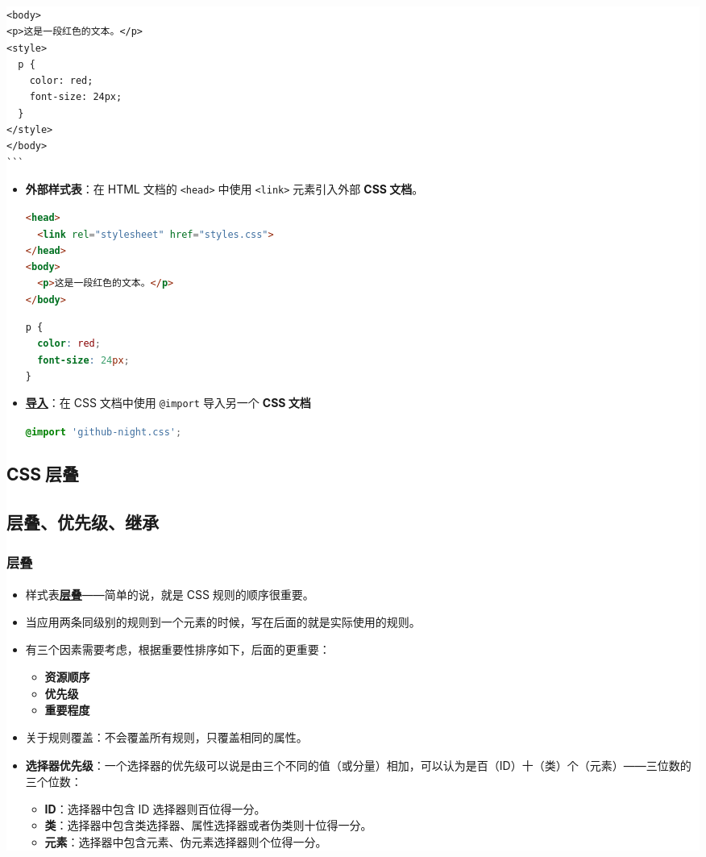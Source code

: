     <body>
    <p>这是一段红色的文本。</p>
    <style>
      p {
        color: red;
        font-size: 24px;
      }
    </style>
    </body>
    ```

- **外部样式表**：在 HTML 文档的 `<head>` 中使用 `<link>` 元素引入外部 **CSS 文档**。

    ```html
    <head>
      <link rel="stylesheet" href="styles.css">
    </head>
    <body>
      <p>这是一段红色的文本。</p>
    </body>
    ```

    ```css
    p {
      color: red;
      font-size: 24px;
    }
    ```

- **[导入](https://developer.mozilla.org/zh-CN/docs/Web/CSS/@import)**：在 CSS 文档中使用 `@import` 导入另一个 **CSS 文档**

    ```css
    @import 'github-night.css';
    ```

## CSS 层叠

## 层叠、优先级、继承

### 层叠

- 样式表[**层叠**](https://developer.mozilla.org/zh-CN/docs/Web/CSS/Cascade)——简单的说，就是 CSS 规则的顺序很重要。
- 当应用两条同级别的规则到一个元素的时候，写在后面的就是实际使用的规则。
- 有三个因素需要考虑，根据重要性排序如下，后面的更重要：

    - **资源顺序**
    - **优先级**
    - **重要程度**

- 关于规则覆盖：不会覆盖所有规则，只覆盖相同的属性。
- **选择器优先级**：一个选择器的优先级可以说是由三个不同的值（或分量）相加，可以认为是百（ID）十（类）个（元素）——三位数的三个位数：

    - **ID**：选择器中包含 ID 选择器则百位得一分。
    - **类**：选择器中包含类选择器、属性选择器或者伪类则十位得一分。
    - **元素**：选择器中包含元素、伪元素选择器则个位得一分。
